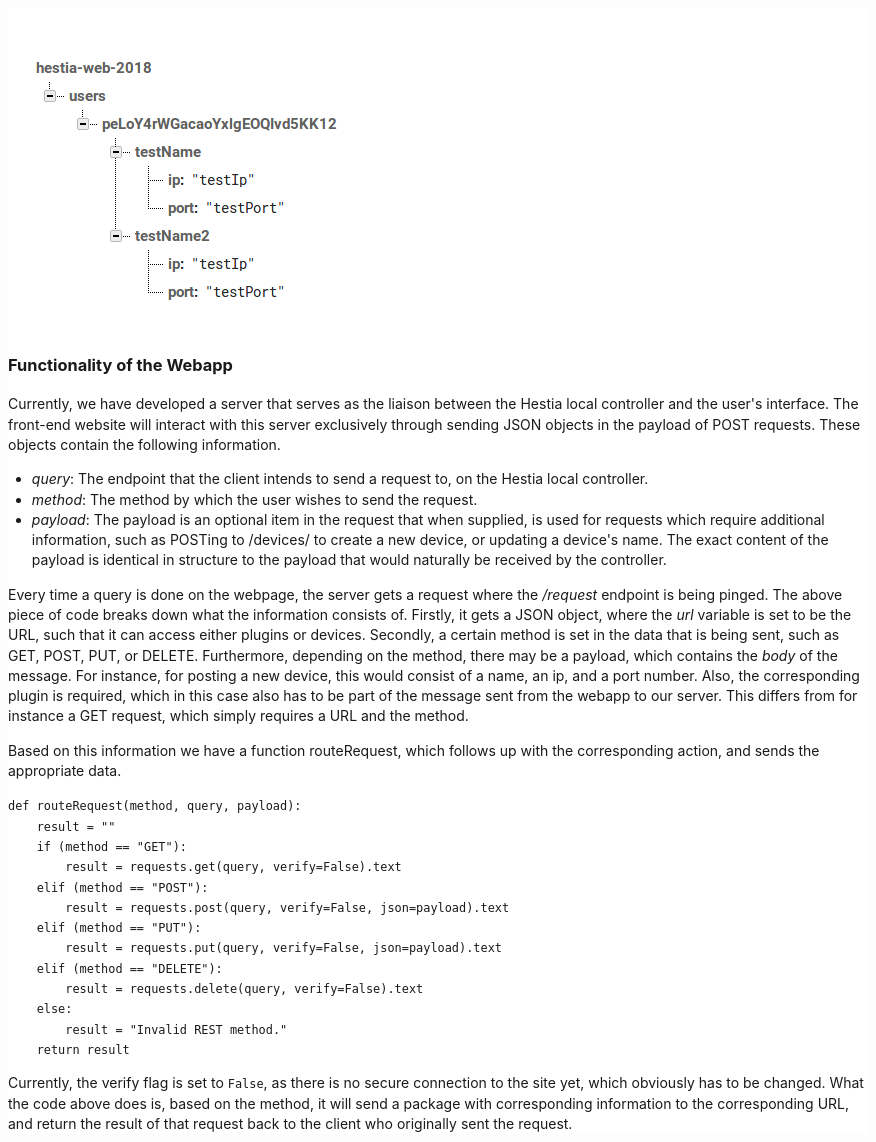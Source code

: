 ![Data Base](images/db.png  "An example database, hosted on the Firebase website")

### Functionality of the Webapp
Currently, we have developed a server that serves as the liaison between the Hestia local controller and the user's interface. The front-end website will interact with this server exclusively through sending JSON objects in the payload of POST requests. These objects contain the following information.

* *query*: The endpoint that the client intends to send a request to, on the Hestia local controller.
* *method*: The method by which the user wishes to send the request.
* *payload*: The payload is an optional item in the request that when supplied, is used for requests which require additional information, such as POSTing to /devices/ to create a new device, or updating a device's name. The exact content of the payload is identical in structure to the payload that would naturally be received by the controller.

Every time a query is done on the webpage, the server gets a request where the */request* endpoint is being pinged. The above piece of code breaks down what the information consists of. Firstly, it gets a JSON object, where the *url* variable is set to be the URL, such that it can access either plugins or devices. Secondly, a certain method is set in the data that is being sent, such as GET, POST, PUT, or DELETE. Furthermore, depending on the method, there may be a payload, which contains the *body* of the message. For instance, for posting a new device, this would consist of a name, an ip, and a port number. Also, the corresponding plugin is required, which in this case also has to be part of the message sent from the webapp to our server. This differs from for instance a GET request, which simply requires a URL and the method.

Based on this information we have a function routeRequest, which follows up with the corresponding action, and sends the appropriate data. 
```
def routeRequest(method, query, payload):
	result = ""
	if (method == "GET"):
		result = requests.get(query, verify=False).text
	elif (method == "POST"):
		result = requests.post(query, verify=False, json=payload).text
	elif (method == "PUT"):
		result = requests.put(query, verify=False, json=payload).text
	elif (method == "DELETE"):
		result = requests.delete(query, verify=False).text
	else:
		result = "Invalid REST method."
	return result
```
Currently, the verify flag is set to `False`, as there is no secure connection to the site yet, which obviously has to be changed. What the code above does is, based on the method, it will send a package with corresponding information to the corresponding URL, and return the result of that request back to the client who originally sent the request.
